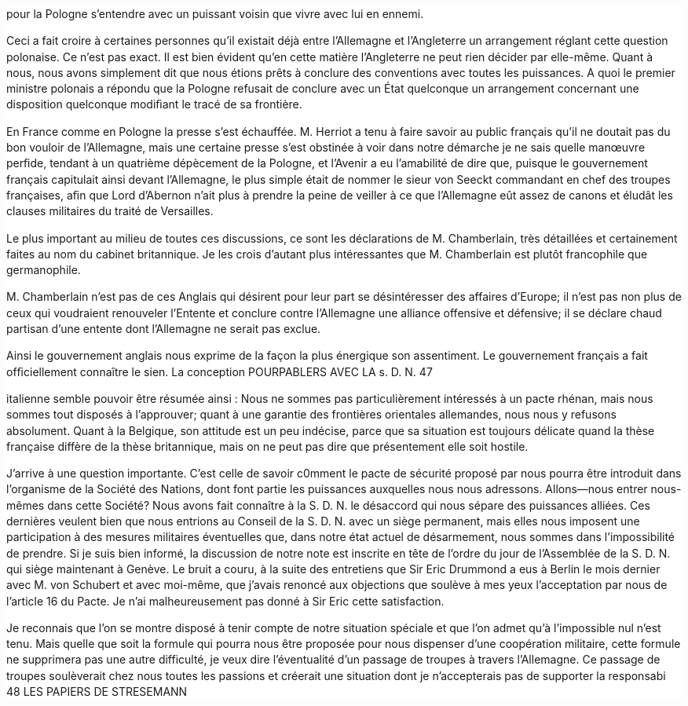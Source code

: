 pour la Pologne s’entendre avec un puissant voisin que vivre avec lui en ennemi.

Ceci a fait croire à certaines personnes qu’il existait déjà entre l’Allemagne et l’Angleterre un arrangement réglant cette question polonaise. Ce n’est pas exact. Il est bien évident qu’en cette matière l’Angleterre ne peut rien décider par elle-même. Quant à nous, nous avons simplement dit que nous étions prêts à conclure des conventions avec toutes les puissances. A quoi le premier ministre polonais a répondu que la Pologne refusait de conclure avec un État quelconque un arrangement concernant une disposition quelconque modiﬁant le tracé de sa frontière.

En France comme en Pologne la presse s’est échauffée. M. Herriot a tenu à faire savoir au public français qu’il ne doutait pas du bon vouloir de l’Allemagne, mais une certaine presse s’est obstinée à voir dans notre démarche je ne sais quelle manœuvre perﬁde, tendant à un quatrième dépècement de la Pologne, et l’Avenir a eu l’amabilité de dire que, puisque le gouvernement français capitulait ainsi devant l’Allemagne, le plus simple était de nommer le sieur von Seeckt commandant en chef des troupes françaises, aﬁn que Lord d’Abernon n’ait plus à prendre la peine de veiller à ce que l’Allemagne eût assez de canons et éludât les clauses militaires du traité de Versailles.

Le plus important au milieu de toutes ces discussions, ce sont les déclarations de M. Chamberlain, très détaillées et certainement faites au nom du cabinet britannique. Je les crois d’autant plus intéressantes que M. Chamberlain est plutôt francophile que germanophile.

M. Chamberlain n’est pas de ces Anglais qui désirent pour leur part se désintéresser des affaires d’Europe; il n’est pas non plus de ceux qui voudraient renouveler l’Entente et conclure contre l’Allemagne une alliance offensive et défensive; il se déclare chaud partisan d’une entente dont l’Allemagne ne serait pas exclue.

Ainsi le gouvernement anglais nous exprime de la façon la plus énergique son assentiment. Le gouvernement français a fait ofﬁciellement connaître le sien. La conception 
POURPABLERS AVEC LA s. D. N. 47

italienne semble pouvoir être résumée ainsi : Nous ne sommes pas particulièrement intéressés à un pacte rhénan, mais nous sommes tout disposés à l’approuver; quant à une garantie des frontières orientales allemandes, nous nous y refusons absolument. Quant à la Belgique, son attitude est un peu indécise, parce que sa situation est toujours délicate quand la thèse française diffère de la thèse britannique, mais on ne peut pas dire que présentement elle soit hostile.

J’arrive à une question importante. C’est celle de savoir c0mment le pacte de sécurité proposé par nous pourra être introduit dans l’organisme de la Société des Nations, dont font partie les puissances auxquelles nous nous adressons. Allons—nous entrer nous-mêmes dans cette Société? Nous avons fait connaître à la S. D. N. le désaccord qui nous sépare des puissances alliées. Ces dernières veulent bien que nous entrions au Conseil de la S. D. N. avec un siège permanent, mais elles nous imposent une participation à des mesures militaires éventuelles que, dans notre état actuel de désarmement, nous sommes dans l’impossibilité de prendre. Si je suis bien informé, la discussion de notre note est inscrite en tête de l’ordre du jour de l’Assemblée de la S. D. N. qui siège maintenant à Genève. Le bruit a couru, à la suite des entretiens que Sir Eric Drummond a eus à Berlin le mois dernier avec M. von Schubert et avec moi-même, que j’avais renoncé aux objections que soulève à mes yeux l’acceptation par nous de l’article 16 du Pacte. Je n’ai malheureusement pas donné à Sir Eric cette satisfaction.

Je reconnais que l’on se montre disposé à tenir compte de notre situation spéciale et que l’on admet qu’à l’impossible nul n’est tenu. Mais quelle que soit la formule qui pourra nous être proposée pour nous dispenser d’une coopération militaire, cette formule ne supprimera pas une autre difficulté, je veux dire l’éventualité d’un passage de troupes à travers l’Allemagne. Ce passage de troupes soulèverait chez nous toutes les passions et créerait une situation dont je n’accepterais pas de supporter la responsabi
48 LES PAPIERS DE STRESEMANN
